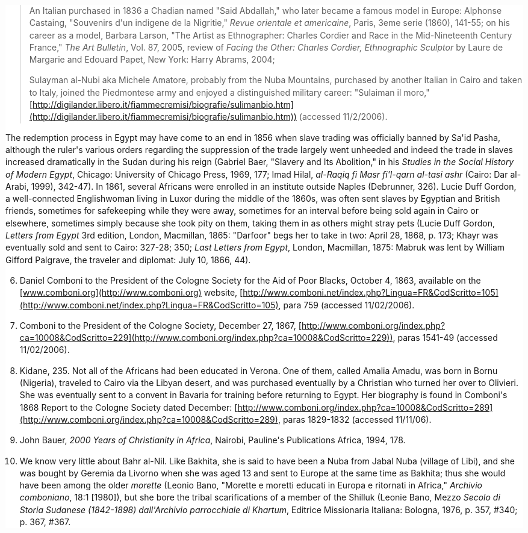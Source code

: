 > An Italian purchased in 1836 a Chadian named "Said Abdallah," who later became a famous model in Europe: Alphonse Castaing, "Souvenirs d'un indigene de la Nigritie," *Revue orientale et americaine*, Paris, 3eme serie (1860), 141-55; on his career as a model, Barbara Larson, "The Artist as Ethnographer: Charles Cordier and Race in the Mid-Nineteenth Century France," *The Art Bulletin*, Vol. 87, 2005, review of *Facing the Other: Charles Cordier, Ethnographic Sculptor* by Laure de Margarie and Edouard Papet, New York: Harry Abrams, 2004;
>
> Sulayman al-Nubi aka Michele Amatore, probably from the Nuba Mountains, purchased by another Italian in Cairo and taken to Italy, joined the Piedmontese army and enjoyed a distinguished military career: "Sulaiman il moro," [http://digilander.libero.it/fiammecremisi/biografie/sulimanbio.htm](http://digilander.libero.it/fiammecremisi/biografie/sulimanbio.htm)) (accessed 11/2/2006).
>

The redemption process in Egypt may have come to an end in 1856 when slave trading was officially banned by Sa'id Pasha, although the ruler's various orders regarding the suppression of the trade largely went unheeded and indeed the trade in slaves increased dramatically in the Sudan during his reign (Gabriel Baer, "Slavery and Its Abolition," in his *Studies in the Social History of Modern Egypt*, Chicago: University of Chicago Press, 1969, 177; Imad Hilal, *al-Raqiq fi Masr fi'l-qarn al-tasi ashr* (Cairo: Dar al-Arabi, 1999), 342-47).  In 1861, several Africans were enrolled in an institute outside Naples (Debrunner, 326).  Lucie Duff Gordon, a well-connected Englishwoman living in Luxor during the middle of the 1860s, was often sent slaves by Egyptian and British friends, sometimes for safekeeping while they were away, sometimes for an interval before being sold again in Cairo or elsewhere, sometimes simply because she took pity on them, taking them in as others might stray pets (Lucie Duff Gordon, *Letters from Egypt* 3rd edition, London, Macmillan, 1865: "Darfoor" begs her to take in two: April 28, 1868, p. 173; Khayr was eventually sold and sent to Cairo: 327-28; 350; *Last Letters from Egypt*, London, Macmillan, 1875: Mabruk was lent by William Gifford Palgrave, the traveler and diplomat: July 10, 1866, 44).

6. Daniel Comboni to the President of the Cologne Society for the Aid of Poor Blacks, October 4, 1863, available on the [www.comboni.org](http://www.comboni.org) website, [http://www.comboni.net/index.php?Lingua=FR&CodScritto=105](http://www.comboni.net/index.php?Lingua=FR&CodScritto=105), para 759 (accessed 11/02/2006).

7. Comboni to the President of the Cologne Society, December 27, 1867, [http://www.comboni.org/index.php?ca=10008&CodScritto=229](http://www.comboni.org/index.php?ca=10008&CodScritto=229)), paras 1541-49 (accessed 11/02/2006).

8. Kidane, 235. Not all of the Africans had been educated in Verona.  One of them, called Amalia Amadu, was born in Bornu (Nigeria), traveled to Cairo via the Libyan desert, and was purchased eventually by a Christian who turned her over to Olivieri.  She was eventually sent to a convent in Bavaria for training before returning to Egypt. Her biography is found in Comboni's 1868 Report to the Cologne Society dated December: [http://www.comboni.org/index.php?ca=10008&CodScritto=289](http://www.comboni.org/index.php?ca=10008&CodScritto=289), paras 1829-1832 (accessed 11/11/06).

9. John Bauer, *2000 Years of Christianity in Africa*, Nairobi, Pauline's Publications Africa, 1994, 178.

10. We know very little about Bahr al-Nil. Like Bakhita, she is said to have been a Nuba from Jabal Nuba (village of Libi), and she was bought by Geremia da Livorno when she was aged 13 and sent to Europe at the same time as Bakhita; thus she would have been among the older *morette* (Leonio Bano, "Morette e moretti educati in Europa e ritornati in Africa," *Archivio comboniano*, 18:1 [1980]), but she bore the tribal scarifications of a member of the Shilluk (Leonie Bano, Mezzo *Secolo di Storia Sudanese (1842-1898) dall'Archivio parrocchiale di Khartum*, Editrice Missionaria Italiana: Bologna, 1976, p. 357, #340; p. 367, #367.